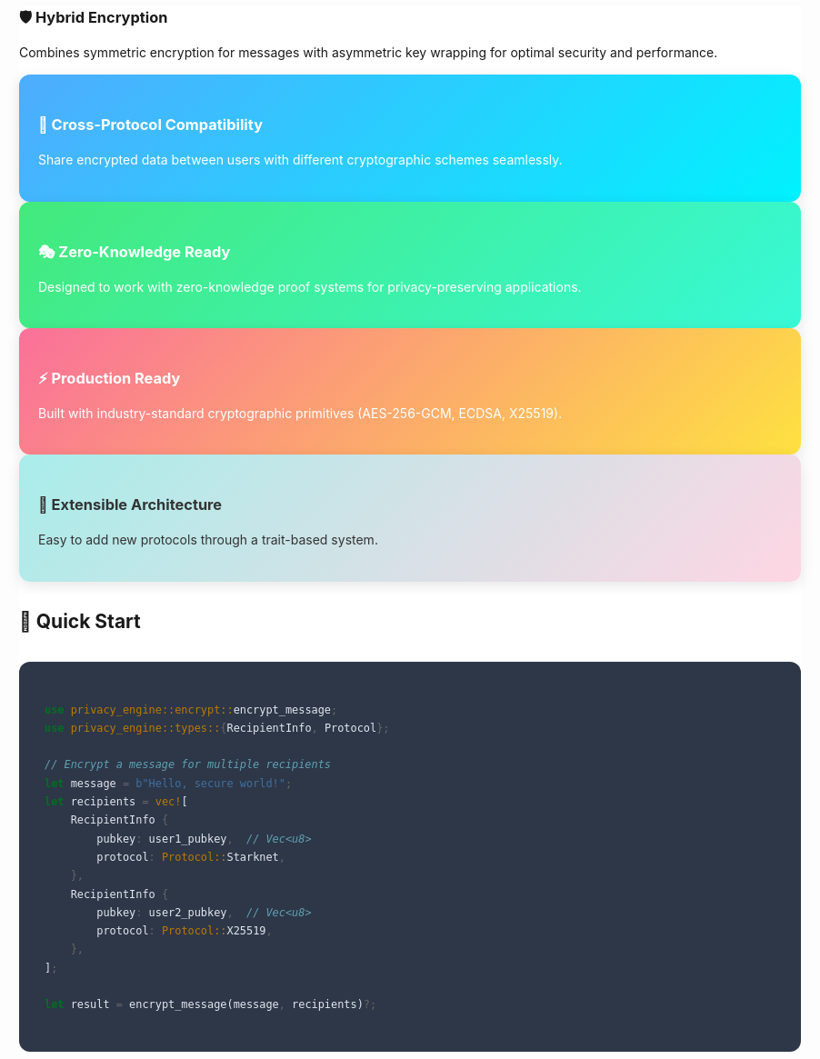 ### 🛡️ Hybrid Encryption
Combines symmetric encryption for messages with asymmetric key wrapping for optimal security and performance.

</div>

<div style="background: linear-gradient(135deg, #4facfe 0%, #00f2fe 100%); color: white; padding: 1.5rem; border-radius: 12px; box-shadow: 0 4px 15px rgba(0,0,0,0.1);">

### 🔄 Cross-Protocol Compatibility
Share encrypted data between users with different cryptographic schemes seamlessly.

</div>

<div style="background: linear-gradient(135deg, #43e97b 0%, #38f9d7 100%); color: white; padding: 1.5rem; border-radius: 12px; box-shadow: 0 4px 15px rgba(0,0,0,0.1);">

### 🎭 Zero-Knowledge Ready
Designed to work with zero-knowledge proof systems for privacy-preserving applications.

</div>

<div style="background: linear-gradient(135deg, #fa709a 0%, #fee140 100%); color: white; padding: 1.5rem; border-radius: 12px; box-shadow: 0 4px 15px rgba(0,0,0,0.1);">

### ⚡ Production Ready
Built with industry-standard cryptographic primitives (AES-256-GCM, ECDSA, X25519).

</div>

<div style="background: linear-gradient(135deg, #a8edea 0%, #fed6e3 100%); color: #333; padding: 1.5rem; border-radius: 12px; box-shadow: 0 4px 15px rgba(0,0,0,0.1);">

### 🔧 Extensible Architecture
Easy to add new protocols through a trait-based system.

</div>

</div>

## 🚀 Quick Start

<div style="background: #2d3748; color: #e2e8f0; padding: 2rem; border-radius: 12px; margin: 2rem 0; font-family: 'Fira Code', monospace;">

```rust
use privacy_engine::encrypt::encrypt_message;
use privacy_engine::types::{RecipientInfo, Protocol};

// Encrypt a message for multiple recipients
let message = b"Hello, secure world!";
let recipients = vec![
    RecipientInfo {
        pubkey: user1_pubkey,  // Vec<u8>
        protocol: Protocol::Starknet,
    },
    RecipientInfo {
        pubkey: user2_pubkey,  // Vec<u8>
        protocol: Protocol::X25519,
    },
];

let result = encrypt_message(message, recipients)?;
```
